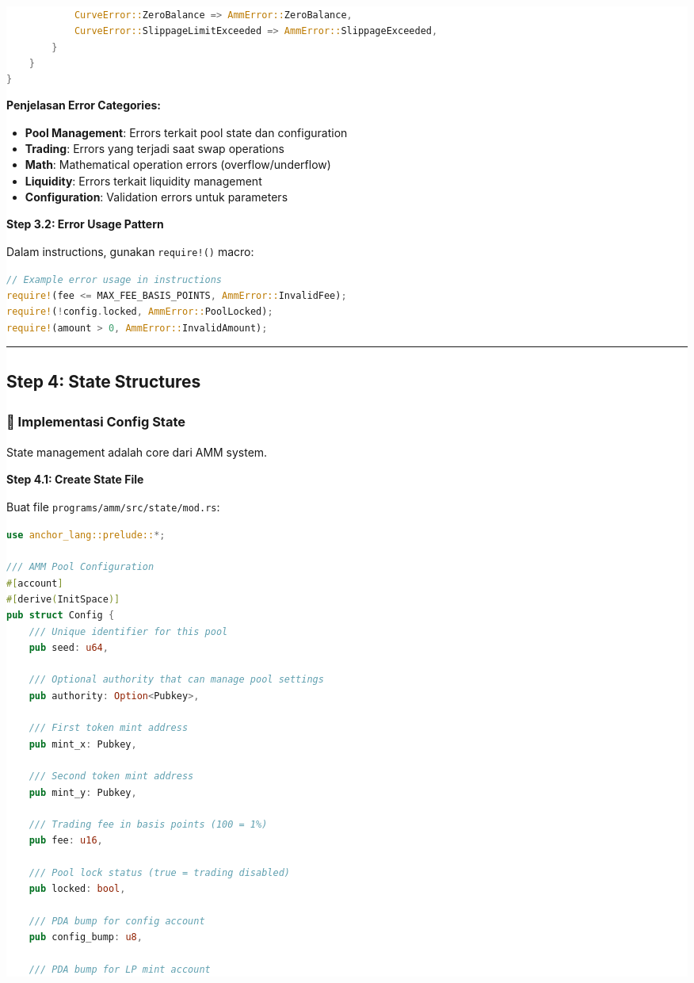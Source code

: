 ```rust
            CurveError::ZeroBalance => AmmError::ZeroBalance,
            CurveError::SlippageLimitExceeded => AmmError::SlippageExceeded,
        }
    }
}
```

**Penjelasan Error Categories:**

- **Pool Management**: Errors terkait pool state dan configuration
- **Trading**: Errors yang terjadi saat swap operations
- **Math**: Mathematical operation errors (overflow/underflow)
- **Liquidity**: Errors terkait liquidity management
- **Configuration**: Validation errors untuk parameters

**Step 3.2: Error Usage Pattern**

Dalam instructions, gunakan `require!()` macro:

```rust
// Example error usage in instructions
require!(fee <= MAX_FEE_BASIS_POINTS, AmmError::InvalidFee);
require!(!config.locked, AmmError::PoolLocked);
require!(amount > 0, AmmError::InvalidAmount);
```

---

## Step 4: State Structures

### 🔧 Implementasi Config State

State management adalah core dari AMM system.

**Step 4.1: Create State File**

Buat file `programs/amm/src/state/mod.rs`:

```rust
use anchor_lang::prelude::*;

/// AMM Pool Configuration
#[account]
#[derive(InitSpace)]
pub struct Config {
    /// Unique identifier for this pool
    pub seed: u64,

    /// Optional authority that can manage pool settings
    pub authority: Option<Pubkey>,

    /// First token mint address
    pub mint_x: Pubkey,

    /// Second token mint address
    pub mint_y: Pubkey,

    /// Trading fee in basis points (100 = 1%)
    pub fee: u16,

    /// Pool lock status (true = trading disabled)
    pub locked: bool,

    /// PDA bump for config account
    pub config_bump: u8,

    /// PDA bump for LP mint account
```